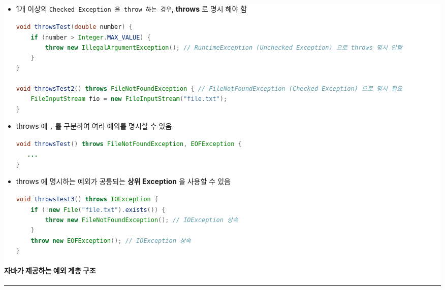 - 1개 이상의 `Checked Exception 을 throw 하는 경우`, **throws** 로 명시 해야 함

  ```java
  void throwsTest(double number) {
      if (number > Integer.MAX_VALUE) {
          throw new IllegalArgumentException(); // RuntimeException (Unchecked Exception) 으로 throws 명시 안함
      }
  }
  
  void throwsTest2() throws FileNotFoundException { // FileNotFoundException (Checked Exception) 으로 명시 필요
      FileInputStream fio = new FileInputStream("file.txt");
  }
  ```

- throws 에 `,` 를 구분하여 여러 예외를 명시할 수 있음

  ```java
  void throwsTest() throws FileNotFoundException, EOFException {
     ...
  }
  ```

- throws 에 명시하는 예외가 공통되는 **상위 Exception** 을 사용할 수 있음

  ```java
  void throwsTest3() throws IOException {
      if (!new File("file.txt").exists()) {
          throw new FileNotFoundException(); // IOException 상속
      }
      throw new EOFException(); // IOException 상속
  }
  ```

  

#### 

#### 자바가 제공하는 예외 계층 구조

----
